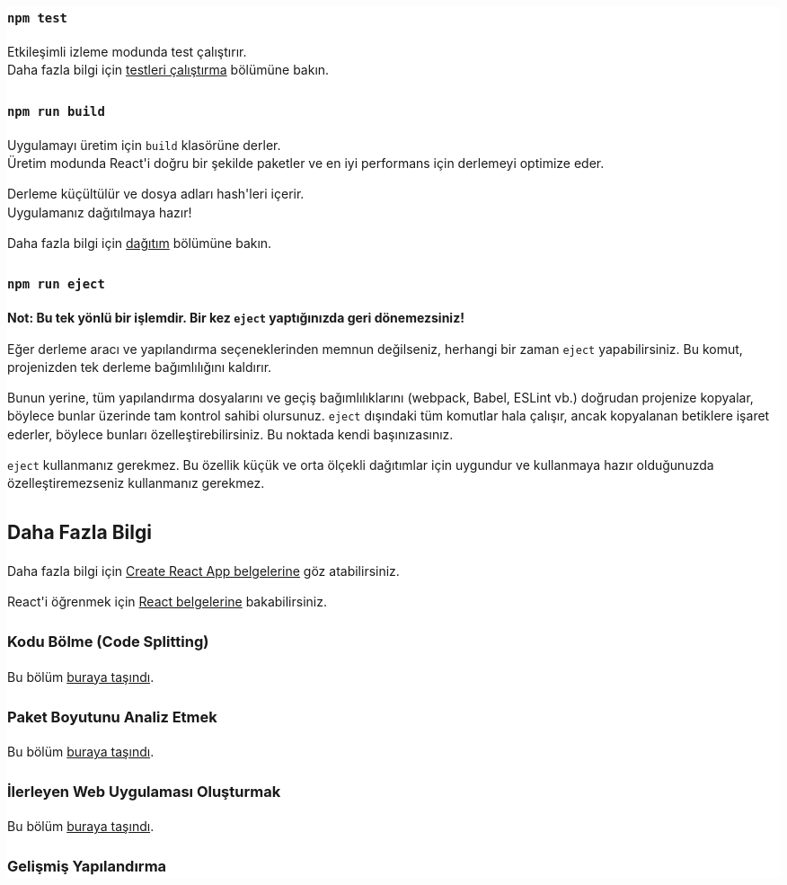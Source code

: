 ### `npm test`

Etkileşimli izleme modunda test çalıştırır.\
Daha fazla bilgi için [testleri çalıştırma](https://facebook.github.io/create-react-app/docs/running-tests) bölümüne bakın.

### `npm run build`

Uygulamayı üretim için `build` klasörüne derler.\
Üretim modunda React'i doğru bir şekilde paketler ve en iyi performans için derlemeyi optimize eder.

Derleme küçültülür ve dosya adları hash'leri içerir.\
Uygulamanız dağıtılmaya hazır!

Daha fazla bilgi için [dağıtım](https://facebook.github.io/create-react-app/docs/deployment) bölümüne bakın.

### `npm run eject`

**Not: Bu tek yönlü bir işlemdir. Bir kez `eject` yaptığınızda geri dönemezsiniz!**

Eğer derleme aracı ve yapılandırma seçeneklerinden memnun değilseniz, herhangi bir zaman `eject` yapabilirsiniz. Bu komut, projenizden tek derleme bağımlılığını kaldırır.

Bunun yerine, tüm yapılandırma dosyalarını ve geçiş bağımlılıklarını (webpack, Babel, ESLint vb.) doğrudan projenize kopyalar, böylece bunlar üzerinde tam kontrol sahibi olursunuz. `eject` dışındaki tüm komutlar hala çalışır, ancak kopyalanan betiklere işaret ederler, böylece bunları özelleştirebilirsiniz. Bu noktada kendi başınızasınız.

`eject` kullanmanız gerekmez. Bu özellik küçük ve orta ölçekli dağıtımlar için uygundur ve kullanmaya hazır olduğunuzda özelleştiremezseniz kullanmanız gerekmez.

## Daha Fazla Bilgi

Daha fazla bilgi için [Create React App belgelerine](https://facebook.github.io/create-react-app/docs/getting-started) göz atabilirsiniz.

React'i öğrenmek için [React belgelerine](https://reactjs.org/) bakabilirsiniz.

### Kodu Bölme (Code Splitting)

Bu bölüm [buraya taşındı](https://facebook.github.io/create-react-app/docs/code-splitting).

### Paket Boyutunu Analiz Etmek

Bu bölüm [buraya taşındı](https://facebook.github.io/create-react-app/docs/analyzing-the-bundle-size).

### İlerleyen Web Uygulaması Oluşturmak

Bu bölüm [buraya taşındı](https://facebook.github.io/create-react-app/docs/making-a-progressive-web-app).

### Gelişmiş Yapılandırma
